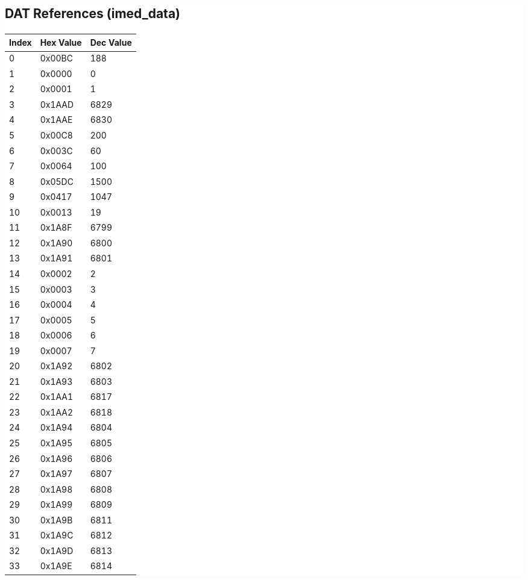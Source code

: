 ## DAT References (imed_data)

|   Index | Hex Value   |   Dec Value |
|---------|-------------|-------------|
|       0 | 0x00BC      |         188 |
|       1 | 0x0000      |           0 |
|       2 | 0x0001      |           1 |
|       3 | 0x1AAD      |        6829 |
|       4 | 0x1AAE      |        6830 |
|       5 | 0x00C8      |         200 |
|       6 | 0x003C      |          60 |
|       7 | 0x0064      |         100 |
|       8 | 0x05DC      |        1500 |
|       9 | 0x0417      |        1047 |
|      10 | 0x0013      |          19 |
|      11 | 0x1A8F      |        6799 |
|      12 | 0x1A90      |        6800 |
|      13 | 0x1A91      |        6801 |
|      14 | 0x0002      |           2 |
|      15 | 0x0003      |           3 |
|      16 | 0x0004      |           4 |
|      17 | 0x0005      |           5 |
|      18 | 0x0006      |           6 |
|      19 | 0x0007      |           7 |
|      20 | 0x1A92      |        6802 |
|      21 | 0x1A93      |        6803 |
|      22 | 0x1AA1      |        6817 |
|      23 | 0x1AA2      |        6818 |
|      24 | 0x1A94      |        6804 |
|      25 | 0x1A95      |        6805 |
|      26 | 0x1A96      |        6806 |
|      27 | 0x1A97      |        6807 |
|      28 | 0x1A98      |        6808 |
|      29 | 0x1A99      |        6809 |
|      30 | 0x1A9B      |        6811 |
|      31 | 0x1A9C      |        6812 |
|      32 | 0x1A9D      |        6813 |
|      33 | 0x1A9E      |        6814 |